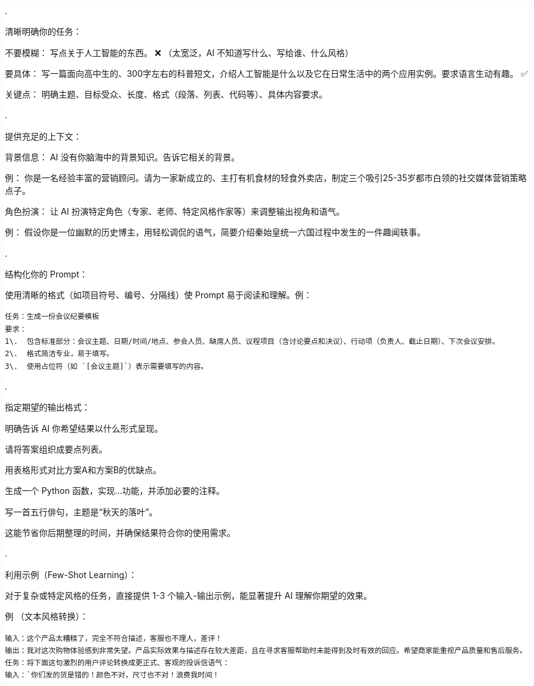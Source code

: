 .

清晰明确你的任务：

不要模糊： 写点关于人工智能的东西。 ❌ （太宽泛，AI 不知道写什么、写给谁、什么风格）

要具体： 写一篇面向高中生的、300字左右的科普短文，介绍人工智能是什么以及它在日常生活中的两个应用实例。要求语言生动有趣。 ✅

关键点： 明确主题、目标受众、长度、格式（段落、列表、代码等）、具体内容要求。

.

提供充足的上下文：

背景信息： AI 没有你脑海中的背景知识。告诉它相关的背景。

例： 你是一名经验丰富的营销顾问。请为一家新成立的、主打有机食材的轻食外卖店，制定三个吸引25-35岁都市白领的社交媒体营销策略点子。

角色扮演： 让 AI 扮演特定角色（专家、老师、特定风格作家等）来调整输出视角和语气。

例： 假设你是一位幽默的历史博主，用轻松调侃的语气，简要介绍秦始皇统一六国过程中发生的一件趣闻轶事。

.

结构化你的 Prompt：

使用清晰的格式（如项目符号、编号、分隔线）使 Prompt 易于阅读和理解。例：

```
任务：生成一份会议纪要模板
要求：
1\.  包含标准部分：会议主题、日期/时间/地点、参会人员、缺席人员、议程项目（含讨论要点和决议）、行动项（负责人、截止日期）、下次会议安排。
2\.  格式简洁专业，易于填写。
3\.  使用占位符（如 `[会议主题]`）表示需要填写的内容。
```

.

指定期望的输出格式：

明确告诉 AI 你希望结果以什么形式呈现。

请将答案组织成要点列表。

用表格形式对比方案A和方案B的优缺点。

生成一个 Python 函数，实现...功能，并添加必要的注释。

写一首五行俳句，主题是“秋天的落叶”。

这能节省你后期整理的时间，并确保结果符合你的使用需求。

.

利用示例（Few-Shot Learning）：

对于复杂或特定风格的任务，直接提供 1-3 个输入-输出示例，能显著提升 AI 理解你期望的效果。

例 （文本风格转换）：

```
输入：这个产品太糟糕了，完全不符合描述，客服也不理人，差评！
输出：我对这次购物体验感到非常失望。产品实际效果与描述存在较大差距，且在寻求客服帮助时未能得到及时有效的回应。希望商家能重视产品质量和售后服务。
任务：将下面这句激烈的用户评论转换成更正式、客观的投诉信语气：
输入：`你们发的货是错的！颜色不对，尺寸也不对！浪费我时间！
```

